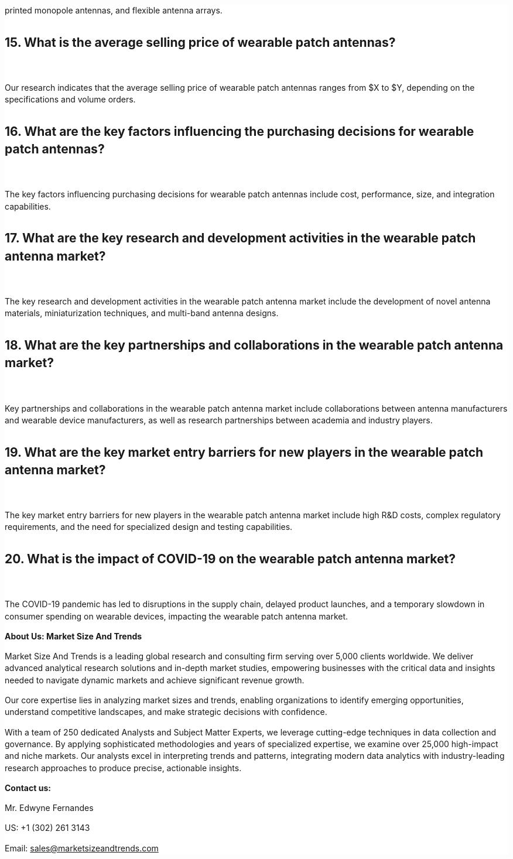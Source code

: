printed monopole antennas, and flexible antenna arrays.</p><h2>15. What is the average selling price of wearable patch antennas?</h2><p>&nbsp;</p><p>Our research indicates that the average selling price of wearable patch antennas ranges from $X to $Y, depending on the specifications and volume orders.</p><h2>16. What are the key factors influencing the purchasing decisions for wearable patch antennas?</h2><p>&nbsp;</p><p>The key factors influencing purchasing decisions for wearable patch antennas include cost, performance, size, and integration capabilities.</p><h2>17. What are the key research and development activities in the wearable patch antenna market?</h2><p>&nbsp;</p><p>The key research and development activities in the wearable patch antenna market include the development of novel antenna materials, miniaturization techniques, and multi-band antenna designs.</p><h2>18. What are the key partnerships and collaborations in the wearable patch antenna market?</h2><p>&nbsp;</p><p>Key partnerships and collaborations in the wearable patch antenna market include collaborations between antenna manufacturers and wearable device manufacturers, as well as research partnerships between academia and industry players.</p><h2>19. What are the key market entry barriers for new players in the wearable patch antenna market?</h2><p>&nbsp;</p><p>The key market entry barriers for new players in the wearable patch antenna market include high R&D costs, complex regulatory requirements, and the need for specialized design and testing capabilities.</p><h2>20. What is the impact of COVID-19 on the wearable patch antenna market?</h2><p>&nbsp;</p><p>The COVID-19 pandemic has led to disruptions in the supply chain, delayed product launches, and a temporary slowdown in consumer spending on wearable devices, impacting the wearable patch antenna market.</p></body></html></p><p><strong>About Us:&nbsp;Market Size And Trends</strong></p><p>Market Size And Trends&nbsp;is a leading global research and consulting firm serving over 5,000 clients worldwide. We deliver advanced analytical research solutions and in-depth market studies, empowering businesses with the critical data and insights needed to navigate dynamic markets and achieve significant revenue growth.</p><p>Our core expertise lies in analyzing market sizes and trends, enabling organizations to identify emerging opportunities, understand competitive landscapes, and make strategic decisions with confidence.</p><p>With a team of 250 dedicated Analysts and Subject Matter Experts, we leverage cutting-edge techniques in data collection and governance. By applying sophisticated methodologies and years of specialized expertise, we examine over 25,000 high-impact and niche markets. Our analysts excel in interpreting trends and patterns, integrating modern data analytics with industry-leading research approaches to produce precise, actionable insights.</p><p><strong>Contact us:</strong></p><p>Mr. Edwyne Fernandes</p><p>US: +1 (302) 261 3143</p><p>Email: <a href="mailto:sales@marketsizeandtrends.com">sales@marketsizeandtrends.com</a>&nbsp;</p>
